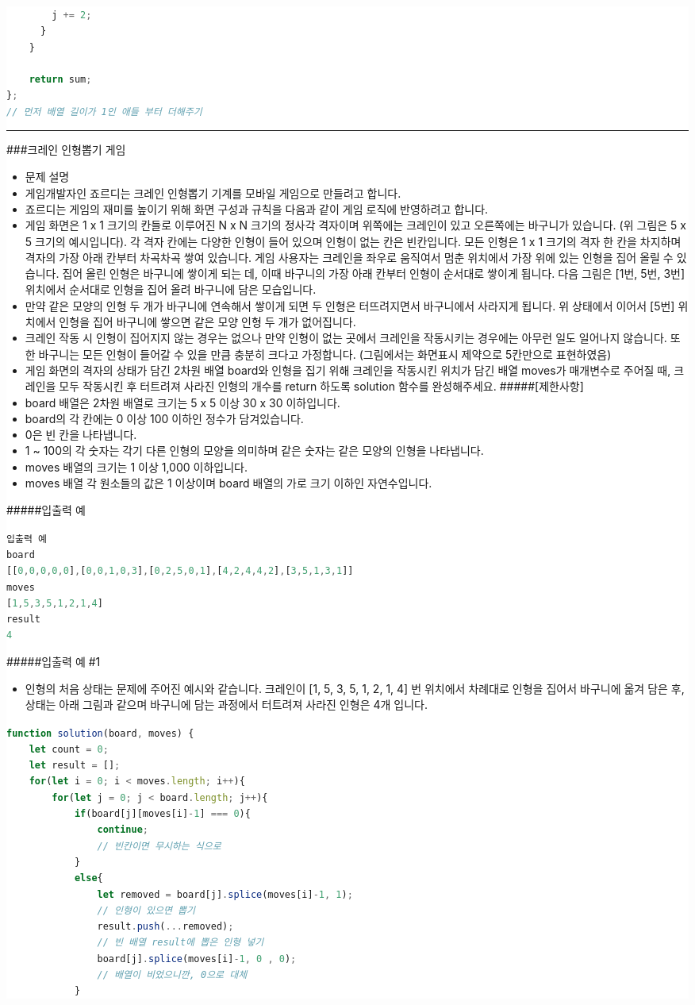 ```js
        j += 2;
      }
    }

    return sum;
};
// 먼저 배열 길이가 1인 애들 부터 더해주기 
```

---

###크레인 인형뽑기 게임
- 문제 설명
- 게임개발자인 죠르디는 크레인 인형뽑기 기계를 모바일 게임으로 만들려고 합니다.
- 죠르디는 게임의 재미를 높이기 위해 화면 구성과 규칙을 다음과 같이 게임 로직에 반영하려고 합니다.
- 게임 화면은 1 x 1 크기의 칸들로 이루어진 N x N 크기의 정사각 격자이며 위쪽에는 크레인이 있고 오른쪽에는 바구니가 있습니다. (위 그림은 5 x 5 크기의 예시입니다). 각 격자 칸에는 다양한 인형이 들어 있으며 인형이 없는 칸은 빈칸입니다. 모든 인형은 1 x 1 크기의 격자 한 칸을 차지하며 격자의 가장 아래 칸부터 차곡차곡 쌓여 있습니다. 게임 사용자는 크레인을 좌우로 움직여서 멈춘 위치에서 가장 위에 있는 인형을 집어 올릴 수 있습니다. 집어 올린 인형은 바구니에 쌓이게 되는 데, 이때 바구니의 가장 아래 칸부터 인형이 순서대로 쌓이게 됩니다. 다음 그림은 [1번, 5번, 3번] 위치에서 순서대로 인형을 집어 올려 바구니에 담은 모습입니다.
- 만약 같은 모양의 인형 두 개가 바구니에 연속해서 쌓이게 되면 두 인형은 터뜨려지면서 바구니에서 사라지게 됩니다. 위 상태에서 이어서 [5번] 위치에서 인형을 집어 바구니에 쌓으면 같은 모양 인형 두 개가 없어집니다.
- 크레인 작동 시 인형이 집어지지 않는 경우는 없으나 만약 인형이 없는 곳에서 크레인을 작동시키는 경우에는 아무런 일도 일어나지 않습니다. 또한 바구니는 모든 인형이 들어갈 수 있을 만큼 충분히 크다고 가정합니다. (그림에서는 화면표시 제약으로 5칸만으로 표현하였음)
- 게임 화면의 격자의 상태가 담긴 2차원 배열 board와 인형을 집기 위해 크레인을 작동시킨 위치가 담긴 배열 moves가 매개변수로 주어질 때, 크레인을 모두 작동시킨 후 터트려져 사라진 인형의 개수를 return 하도록 solution 함수를 완성해주세요.
#####[제한사항]
- board 배열은 2차원 배열로 크기는 5 x 5 이상 30 x 30 이하입니다.
- board의 각 칸에는 0 이상 100 이하인 정수가 담겨있습니다.
- 0은 빈 칸을 나타냅니다.
- 1 ~ 100의 각 숫자는 각기 다른 인형의 모양을 의미하며 같은 숫자는 같은 모양의 인형을 나타냅니다.
- moves 배열의 크기는 1 이상 1,000 이하입니다.
- moves 배열 각 원소들의 값은 1 이상이며 board 배열의 가로 크기 이하인 자연수입니다.

#####입출력 예
```js
입출력 예
board	
[[0,0,0,0,0],[0,0,1,0,3],[0,2,5,0,1],[4,2,4,4,2],[3,5,1,3,1]]	
moves
[1,5,3,5,1,2,1,4]	
result
4
```

#####입출력 예 #1
- 인형의 처음 상태는 문제에 주어진 예시와 같습니다. 크레인이 [1, 5, 3, 5, 1, 2, 1, 4] 번 위치에서 차례대로 인형을 집어서 바구니에 옮겨 담은 후, 상태는 아래 그림과 같으며 바구니에 담는 과정에서 터트려져 사라진 인형은 4개 입니다.

```js
function solution(board, moves) {
    let count = 0;
    let result = [];
    for(let i = 0; i < moves.length; i++){
        for(let j = 0; j < board.length; j++){
            if(board[j][moves[i]-1] === 0){
                continue;
                // 빈칸이면 무시하는 식으로 
            }
            else{
                let removed = board[j].splice(moves[i]-1, 1);
                // 인형이 있으면 뽑기 
                result.push(...removed);
                // 빈 배열 result에 뽑은 인형 넣기 
                board[j].splice(moves[i]-1, 0 , 0);
                // 배열이 비었으니깐, 0으로 대체 
            }
```